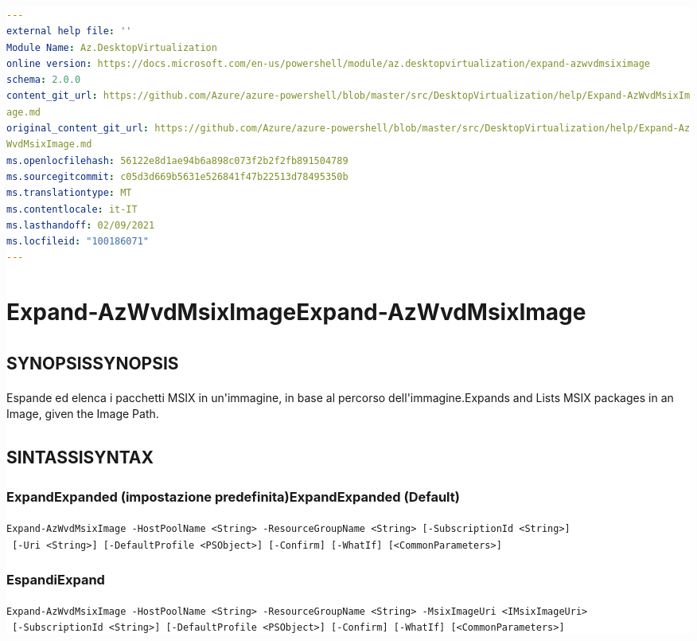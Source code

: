 ```yaml
---
external help file: ''
Module Name: Az.DesktopVirtualization
online version: https://docs.microsoft.com/en-us/powershell/module/az.desktopvirtualization/expand-azwvdmsiximage
schema: 2.0.0
content_git_url: https://github.com/Azure/azure-powershell/blob/master/src/DesktopVirtualization/help/Expand-AzWvdMsixImage.md
original_content_git_url: https://github.com/Azure/azure-powershell/blob/master/src/DesktopVirtualization/help/Expand-AzWvdMsixImage.md
ms.openlocfilehash: 56122e8d1ae94b6a898c073f2b2f2fb891504789
ms.sourcegitcommit: c05d3d669b5631e526841f47b22513d78495350b
ms.translationtype: MT
ms.contentlocale: it-IT
ms.lasthandoff: 02/09/2021
ms.locfileid: "100186071"
---
```

# <span data-ttu-id="09ec0-101">Expand-AzWvdMsixImage</span><span class="sxs-lookup"><span data-stu-id="09ec0-101">Expand-AzWvdMsixImage</span></span>

## <span data-ttu-id="09ec0-102">SYNOPSIS</span><span class="sxs-lookup"><span data-stu-id="09ec0-102">SYNOPSIS</span></span>
<span data-ttu-id="09ec0-103">Espande ed elenca i pacchetti MSIX in un'immagine, in base al percorso dell'immagine.</span><span class="sxs-lookup"><span data-stu-id="09ec0-103">Expands and Lists MSIX packages in an Image, given the Image Path.</span></span>

## <span data-ttu-id="09ec0-104">SINTASSI</span><span class="sxs-lookup"><span data-stu-id="09ec0-104">SYNTAX</span></span>

### <span data-ttu-id="09ec0-105">ExpandExpanded (impostazione predefinita)</span><span class="sxs-lookup"><span data-stu-id="09ec0-105">ExpandExpanded (Default)</span></span>
```
Expand-AzWvdMsixImage -HostPoolName <String> -ResourceGroupName <String> [-SubscriptionId <String>]
 [-Uri <String>] [-DefaultProfile <PSObject>] [-Confirm] [-WhatIf] [<CommonParameters>]
```

### <span data-ttu-id="09ec0-106">Espandi</span><span class="sxs-lookup"><span data-stu-id="09ec0-106">Expand</span></span>
```
Expand-AzWvdMsixImage -HostPoolName <String> -ResourceGroupName <String> -MsixImageUri <IMsixImageUri>
 [-SubscriptionId <String>] [-DefaultProfile <PSObject>] [-Confirm] [-WhatIf] [<CommonParameters>]
```
